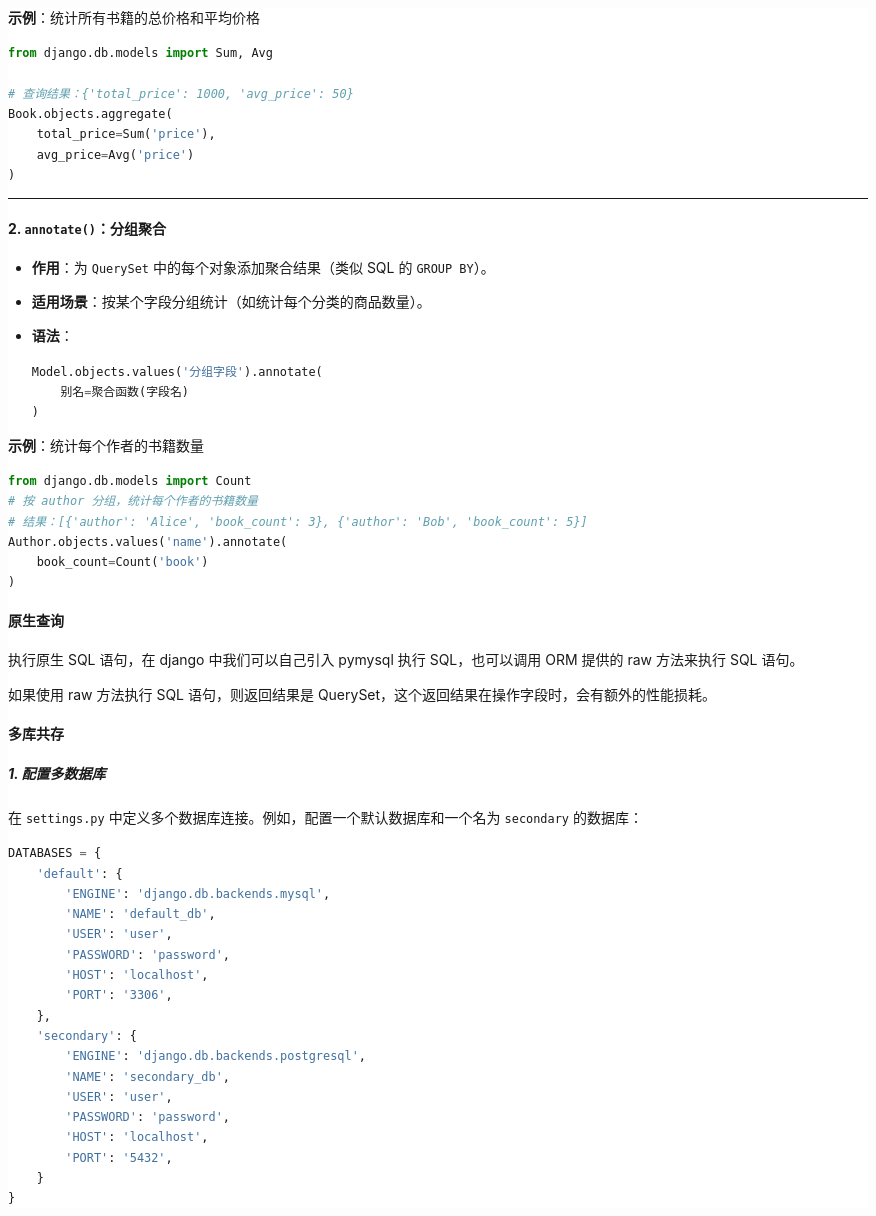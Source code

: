 **示例**：统计所有书籍的总价格和平均价格

```python
from django.db.models import Sum, Avg

# 查询结果：{'total_price': 1000, 'avg_price': 50}
Book.objects.aggregate(
    total_price=Sum('price'),
    avg_price=Avg('price')
)
```

---

#### **2. `annotate()`：分组聚合**

- **作用**：为 `QuerySet` 中的每个对象添加聚合结果（类似 SQL 的 `GROUP BY`）。

- **适用场景**：按某个字段分组统计（如统计每个分类的商品数量）。

- **语法**：

  ```python
  Model.objects.values('分组字段').annotate(
      别名=聚合函数(字段名)
  )
  ```

**示例**：统计每个作者的书籍数量

```python
from django.db.models import Count
# 按 author 分组，统计每个作者的书籍数量
# 结果：[{'author': 'Alice', 'book_count': 3}, {'author': 'Bob', 'book_count': 5}]
Author.objects.values('name').annotate(
    book_count=Count('book')
)
```

#### 原生查询

执行原生 SQL 语句，在 django 中我们可以自己引入 pymysql 执行 SQL，也可以调用 ORM 提供的 raw 方法来执行 SQL 语句。

如果使用 raw 方法执行 SQL 语句，则返回结果是 QuerySet，这个返回结果在操作字段时，会有额外的性能损耗。

#### 多库共存

##### 1. 配置多数据库

在 `settings.py` 中定义多个数据库连接。例如，配置一个默认数据库和一个名为 `secondary` 的数据库：

```python
DATABASES = {
    'default': {
        'ENGINE': 'django.db.backends.mysql',
        'NAME': 'default_db',
        'USER': 'user',
        'PASSWORD': 'password',
        'HOST': 'localhost',
        'PORT': '3306',
    },
    'secondary': {
        'ENGINE': 'django.db.backends.postgresql',
        'NAME': 'secondary_db',
        'USER': 'user',
        'PASSWORD': 'password',
        'HOST': 'localhost',
        'PORT': '5432',
    }
}
```